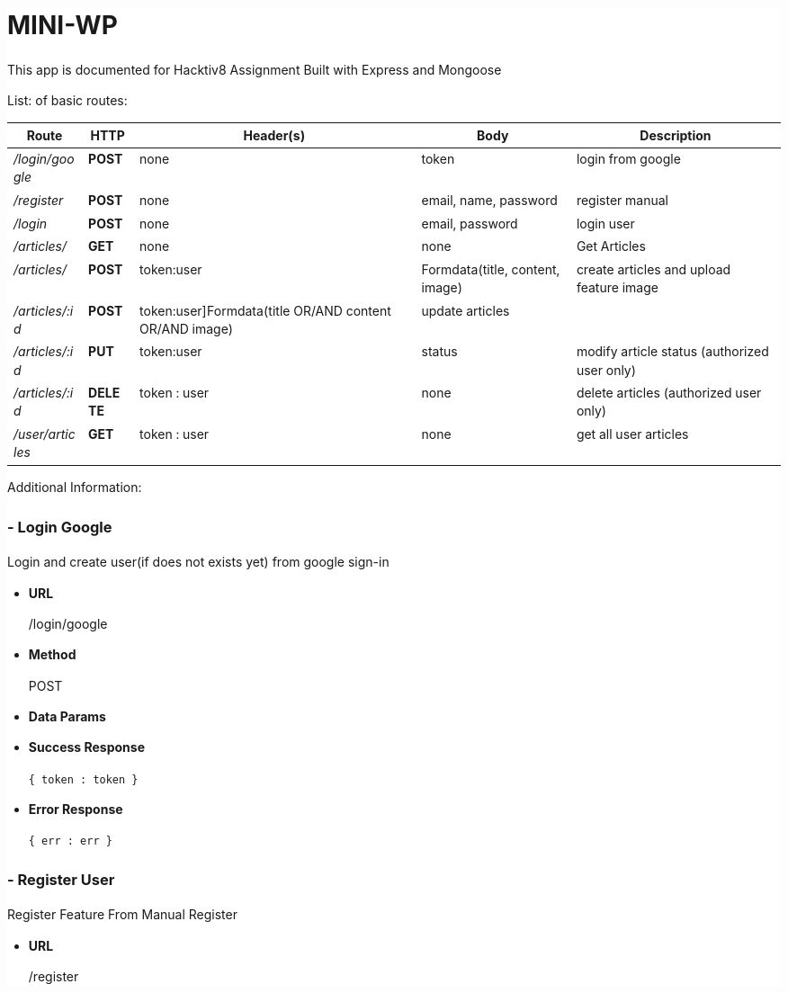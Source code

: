# MINI-WP
This app is documented for Hacktiv8 Assignment
Built with Express and Mongoose

List: of basic routes:

|Route|HTTP|Header(s)|Body|Description|
|---------|---------|---------|---------|---------|
|_/login/google_|**POST**|none|token|login from google|
|_/register_|**POST**|none|email, name, password|register manual|
|_/login_|**POST**|none|email, password|login user|
|_/articles/_|**GET**|none|none|Get Articles|
|_/articles/_|**POST**|token:user| Formdata(title, content, image)|create articles and upload feature image|
|_/articles/:id_|**POST**|token:user]Formdata(title OR/AND content OR/AND image)|update articles|
|_/articles/:id_|**PUT**|token:user|status|modify article status (authorized user only)|
|_/articles/:id_|**DELETE**|token : user|none|delete articles (authorized user only)|
|_/user/articles_|**GET**|token : user|none|get all user articles|

Additional Information:

### - **Login Google**

Login and create user(if does not exists yet) from google sign-in

+ **URL**
  
  /login/google

+ **Method**

  POST

+ **Data Params**

+ **Success Response**

      { token : token }


+ **Error Response**

      { err : err }

### - **Register User**

Register Feature From Manual Register

+ **URL**
  
  /register
